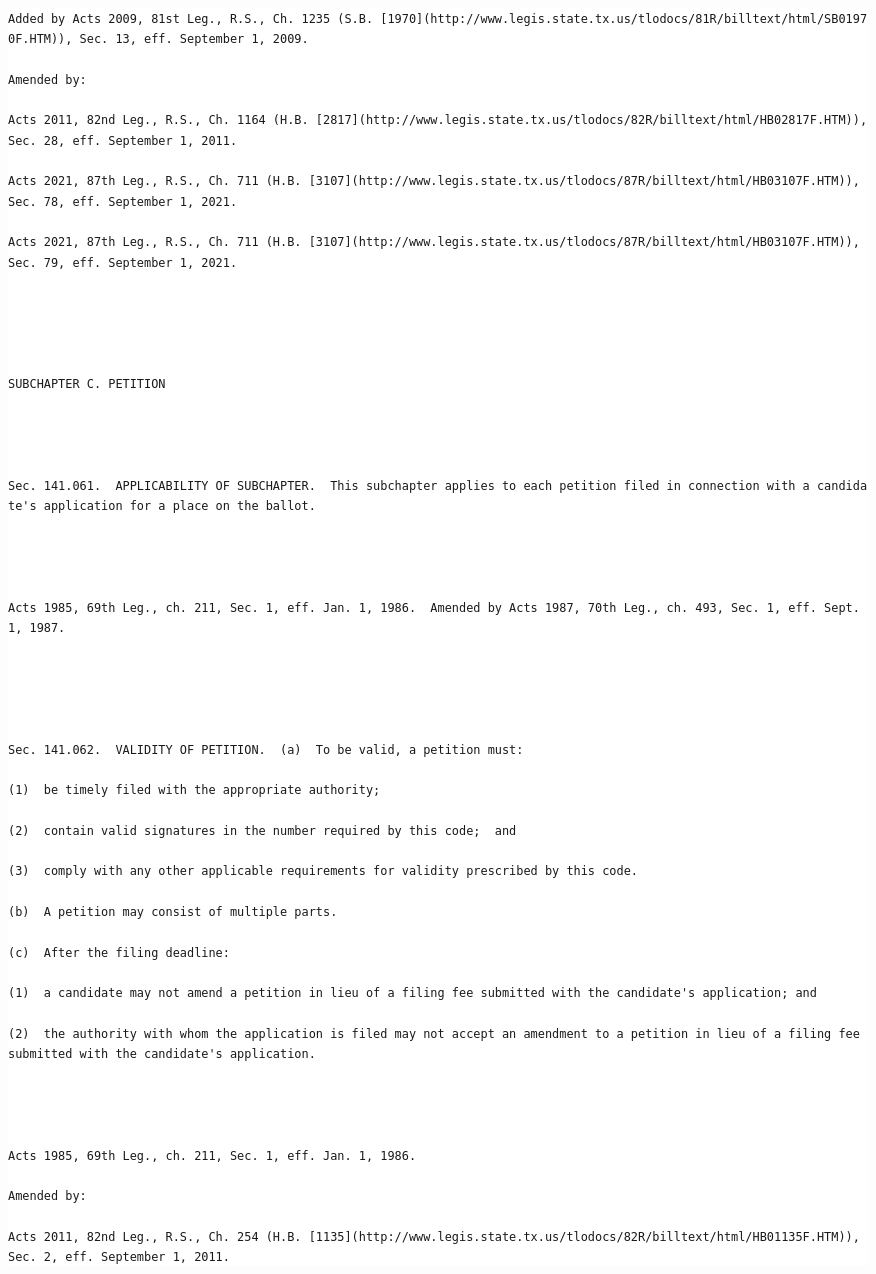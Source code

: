     
    
    
    Added by Acts 2009, 81st Leg., R.S., Ch. 1235 (S.B. [1970](http://www.legis.state.tx.us/tlodocs/81R/billtext/html/SB01970F.HTM)), Sec. 13, eff. September 1, 2009.
    
    Amended by: 
    
    Acts 2011, 82nd Leg., R.S., Ch. 1164 (H.B. [2817](http://www.legis.state.tx.us/tlodocs/82R/billtext/html/HB02817F.HTM)), Sec. 28, eff. September 1, 2011.
    
    Acts 2021, 87th Leg., R.S., Ch. 711 (H.B. [3107](http://www.legis.state.tx.us/tlodocs/87R/billtext/html/HB03107F.HTM)), Sec. 78, eff. September 1, 2021.
    
    Acts 2021, 87th Leg., R.S., Ch. 711 (H.B. [3107](http://www.legis.state.tx.us/tlodocs/87R/billtext/html/HB03107F.HTM)), Sec. 79, eff. September 1, 2021.
    
    
    
    
    
    SUBCHAPTER C. PETITION
    
      
    
    
    Sec. 141.061.  APPLICABILITY OF SUBCHAPTER.  This subchapter applies to each petition filed in connection with a candidate's application for a place on the ballot.
    
    
    
    
    Acts 1985, 69th Leg., ch. 211, Sec. 1, eff. Jan. 1, 1986.  Amended by Acts 1987, 70th Leg., ch. 493, Sec. 1, eff. Sept. 1, 1987.
    
    
    
    
    
    Sec. 141.062.  VALIDITY OF PETITION.  (a)  To be valid, a petition must:
    
    (1)  be timely filed with the appropriate authority;
    
    (2)  contain valid signatures in the number required by this code;  and
    
    (3)  comply with any other applicable requirements for validity prescribed by this code.
    
    (b)  A petition may consist of multiple parts.
    
    (c)  After the filing deadline:
    
    (1)  a candidate may not amend a petition in lieu of a filing fee submitted with the candidate's application; and
    
    (2)  the authority with whom the application is filed may not accept an amendment to a petition in lieu of a filing fee submitted with the candidate's application.
    
    
    
    
    Acts 1985, 69th Leg., ch. 211, Sec. 1, eff. Jan. 1, 1986.
    
    Amended by: 
    
    Acts 2011, 82nd Leg., R.S., Ch. 254 (H.B. [1135](http://www.legis.state.tx.us/tlodocs/82R/billtext/html/HB01135F.HTM)), Sec. 2, eff. September 1, 2011.
    
    
    
    